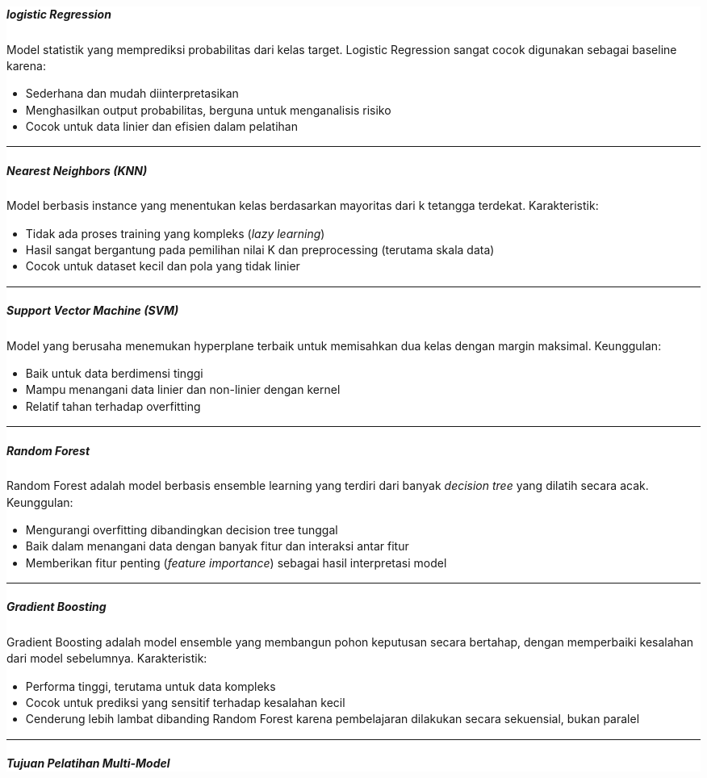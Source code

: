 
##### logistic Regression

Model statistik yang memprediksi probabilitas dari kelas target. Logistic Regression sangat cocok digunakan sebagai baseline karena:

- Sederhana dan mudah diinterpretasikan  
- Menghasilkan output probabilitas, berguna untuk menganalisis risiko  
- Cocok untuk data linier dan efisien dalam pelatihan  

---

##### Nearest Neighbors (KNN)

Model berbasis instance yang menentukan kelas berdasarkan mayoritas dari k tetangga terdekat. Karakteristik:

- Tidak ada proses training yang kompleks (*lazy learning*)  
- Hasil sangat bergantung pada pemilihan nilai K dan preprocessing (terutama skala data)  
- Cocok untuk dataset kecil dan pola yang tidak linier  

---

##### Support Vector Machine (SVM)

Model yang berusaha menemukan hyperplane terbaik untuk memisahkan dua kelas dengan margin maksimal. Keunggulan:

- Baik untuk data berdimensi tinggi  
- Mampu menangani data linier dan non-linier dengan kernel  
- Relatif tahan terhadap overfitting  

---

##### Random Forest

Random Forest adalah model berbasis ensemble learning yang terdiri dari banyak *decision tree* yang dilatih secara acak. Keunggulan:

- Mengurangi overfitting dibandingkan decision tree tunggal  
- Baik dalam menangani data dengan banyak fitur dan interaksi antar fitur  
- Memberikan fitur penting (*feature importance*) sebagai hasil interpretasi model  

---

##### Gradient Boosting

Gradient Boosting adalah model ensemble yang membangun pohon keputusan secara bertahap, dengan memperbaiki kesalahan dari model sebelumnya. Karakteristik:

- Performa tinggi, terutama untuk data kompleks  
- Cocok untuk prediksi yang sensitif terhadap kesalahan kecil  
- Cenderung lebih lambat dibanding Random Forest karena pembelajaran dilakukan secara sekuensial, bukan paralel  

---

##### Tujuan Pelatihan Multi-Model

